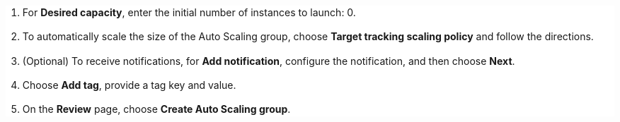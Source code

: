    1. For **Desired capacity**, enter the initial number of instances to launch: 0\.

   1. To automatically scale the size of the Auto Scaling group, choose **Target tracking scaling policy** and follow the directions\.

9. \(Optional\) To receive notifications, for **Add notification**, configure the notification, and then choose **Next**\.

10. Choose **Add tag**, provide a tag key and value.

11. On the **Review** page, choose **Create Auto Scaling group**\.
